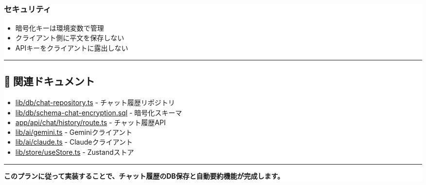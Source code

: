 ### セキュリティ

- 暗号化キーは環境変数で管理
- クライアント側に平文を保存しない
- APIキーをクライアントに露出しない

---

## 🔗 関連ドキュメント

- [lib/db/chat-repository.ts](mdc:lib/db/chat-repository.ts) - チャット履歴リポジトリ
- [lib/db/schema-chat-encryption.sql](mdc:lib/db/schema-chat-encryption.sql) - 暗号化スキーマ
- [app/api/chat/history/route.ts](mdc:app/api/chat/history/route.ts) - チャット履歴API
- [lib/ai/gemini.ts](mdc:lib/ai/gemini.ts) - Geminiクライアント
- [lib/ai/claude.ts](mdc:lib/ai/claude.ts) - Claudeクライアント
- [lib/store/useStore.ts](mdc:lib/store/useStore.ts) - Zustandストア

---

**このプランに従って実装することで、チャット履歴のDB保存と自動要約機能が完成します。**
